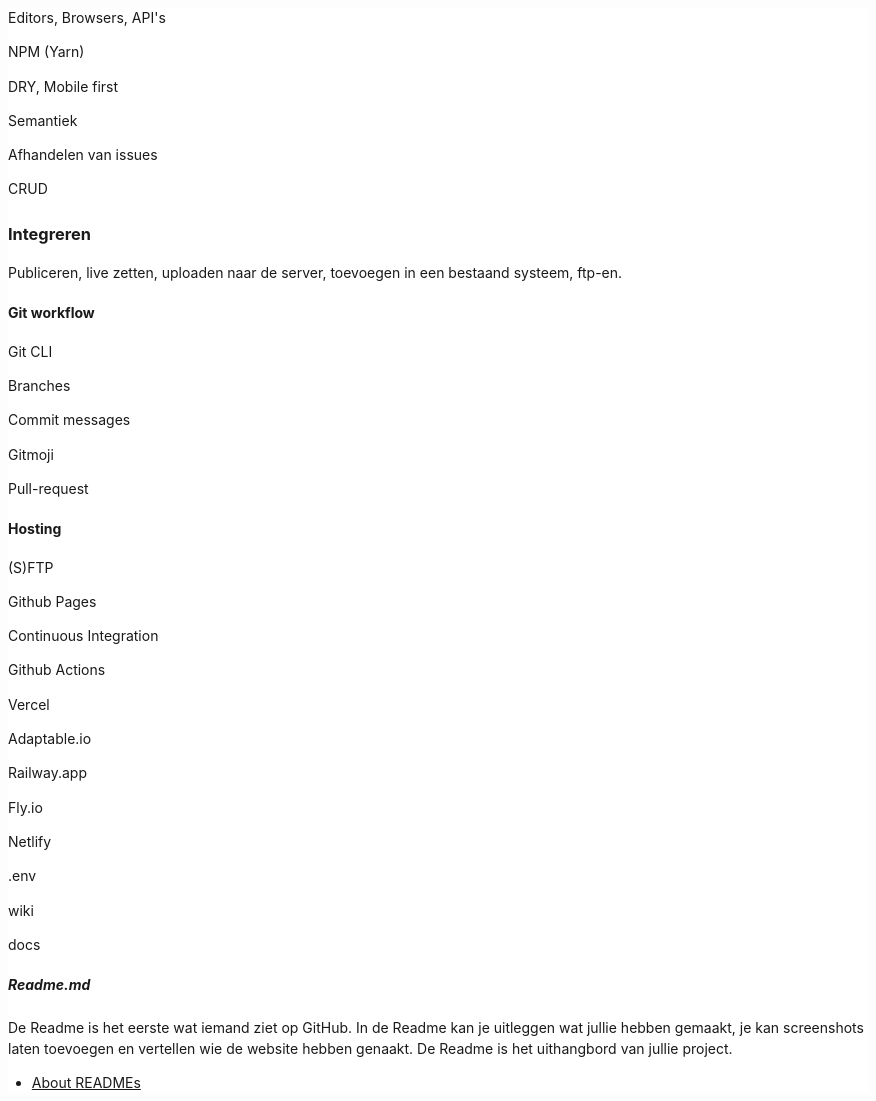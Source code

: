 Editors, Browsers, API's

NPM (Yarn)

DRY, Mobile first

Semantiek

Afhandelen van issues

CRUD

### Integreren

Publiceren, live zetten, uploaden naar de server, toevoegen in een bestaand systeem, ftp-en.

#### Git workflow

Git CLI

Branches

Commit messages

Gitmoji

Pull-request

#### Hosting
(S)FTP

Github Pages

Continuous Integration

Github Actions

Vercel

Adaptable.io

Railway.app

Fly.io

Netlify


.env

wiki

docs

##### Readme.md

De Readme is het eerste wat iemand ziet op GitHub. In de Readme kan je uitleggen wat jullie hebben gemaakt, je kan screenshots laten toevoegen en vertellen wie de website hebben genaakt. De Readme is het uithangbord van jullie project.

- [About READMEs](https://docs.github.com/en/repositories/managing-your-repositorys-settings-and-features/customizing-your-repository/about-readmes)

